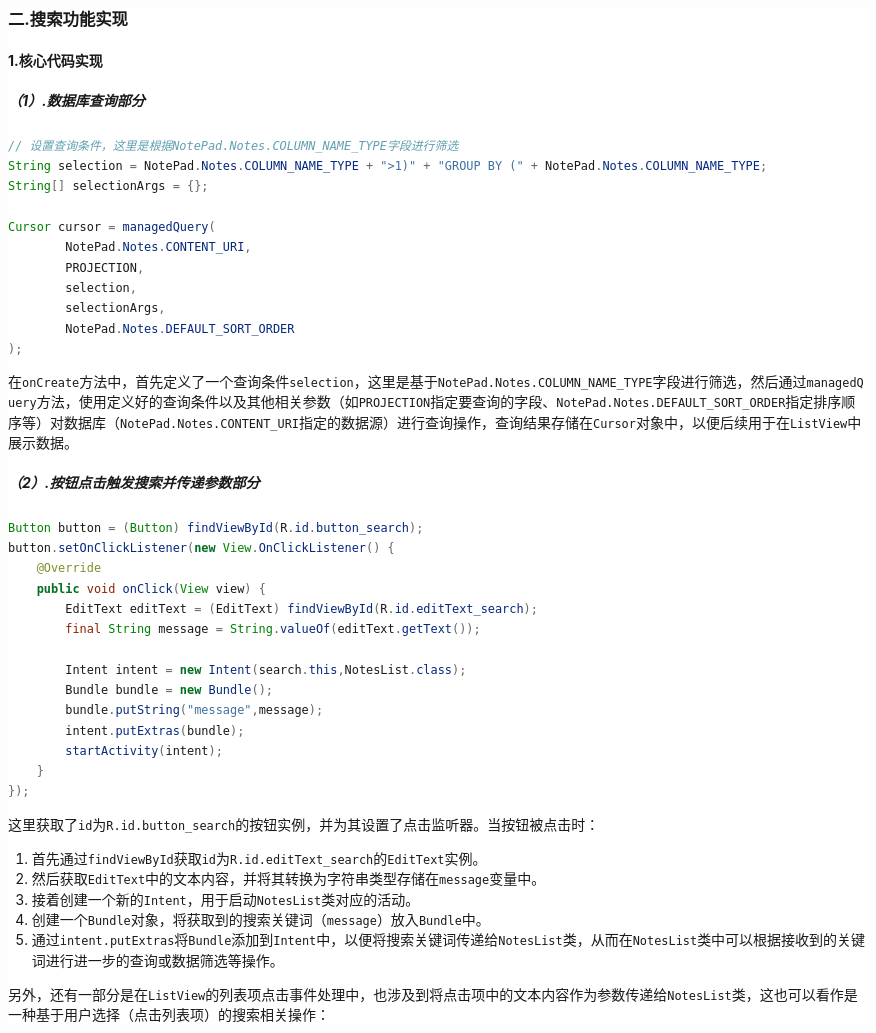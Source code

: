 ### 二.搜索功能实现

#### 1.核心代码实现

##### （1）.数据库查询部分

```java
// 设置查询条件，这里是根据NotePad.Notes.COLUMN_NAME_TYPE字段进行筛选
String selection = NotePad.Notes.COLUMN_NAME_TYPE + ">1)" + "GROUP BY (" + NotePad.Notes.COLUMN_NAME_TYPE;
String[] selectionArgs = {};

Cursor cursor = managedQuery(
        NotePad.Notes.CONTENT_URI,
        PROJECTION,
        selection,
        selectionArgs,
        NotePad.Notes.DEFAULT_SORT_ORDER
);
```

在`onCreate`方法中，首先定义了一个查询条件`selection`，这里是基于`NotePad.Notes.COLUMN_NAME_TYPE`字段进行筛选，然后通过`managedQuery`方法，使用定义好的查询条件以及其他相关参数（如`PROJECTION`指定要查询的字段、`NotePad.Notes.DEFAULT_SORT_ORDER`指定排序顺序等）对数据库（`NotePad.Notes.CONTENT_URI`指定的数据源）进行查询操作，查询结果存储在`Cursor`对象中，以便后续用于在`ListView`中展示数据。

##### （2）.按钮点击触发搜索并传递参数部分

```java
Button button = (Button) findViewById(R.id.button_search);
button.setOnClickListener(new View.OnClickListener() {
    @Override
    public void onClick(View view) {
        EditText editText = (EditText) findViewById(R.id.editText_search);
        final String message = String.valueOf(editText.getText());

        Intent intent = new Intent(search.this,NotesList.class);
        Bundle bundle = new Bundle();
        bundle.putString("message",message);
        intent.putExtras(bundle);
        startActivity(intent);
    }
});
```

这里获取了`id`为`R.id.button_search`的按钮实例，并为其设置了点击监听器。当按钮被点击时：

1. 首先通过`findViewById`获取`id`为`R.id.editText_search`的`EditText`实例。
2. 然后获取`EditText`中的文本内容，并将其转换为字符串类型存储在`message`变量中。
3. 接着创建一个新的`Intent`，用于启动`NotesList`类对应的活动。
4. 创建一个`Bundle`对象，将获取到的搜索关键词（`message`）放入`Bundle`中。
5. 通过`intent.putExtras`将`Bundle`添加到`Intent`中，以便将搜索关键词传递给`NotesList`类，从而在`NotesList`类中可以根据接收到的关键词进行进一步的查询或数据筛选等操作。

另外，还有一部分是在`ListView`的列表项点击事件处理中，也涉及到将点击项中的文本内容作为参数传递给`NotesList`类，这也可以看作是一种基于用户选择（点击列表项）的搜索相关操作：
